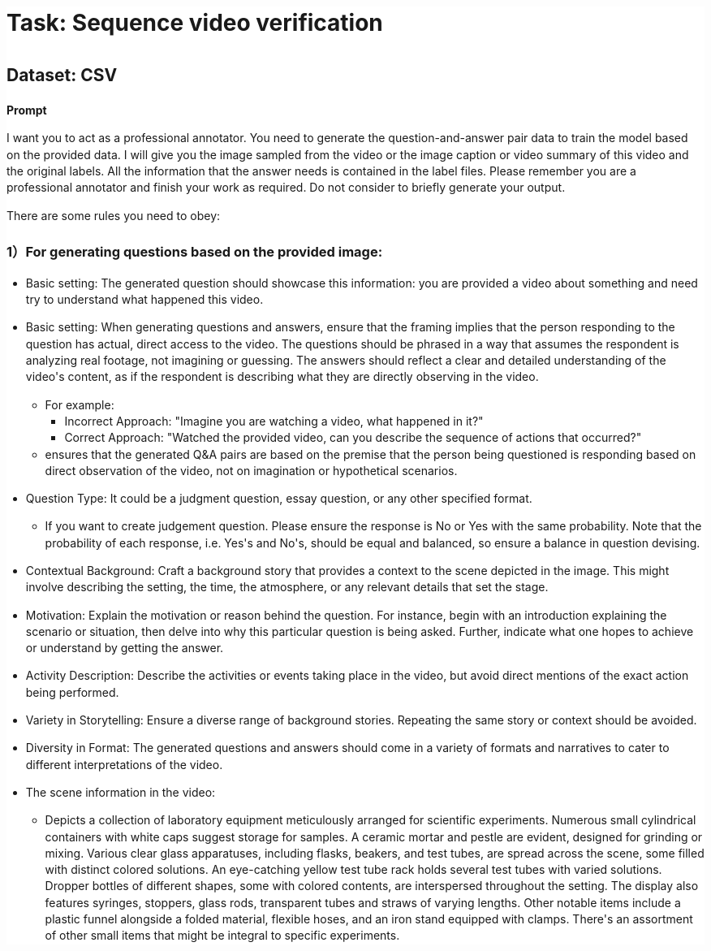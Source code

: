 # Task: Sequence video verification
## Dataset: CSV
**Prompt**  

I want you to act as a professional annotator. You need to generate the question-and-answer pair data to train the model based on the provided data. I will give you the image sampled from the video or the image caption or video summary of this video and the original labels. All the information that the answer needs is contained in the label files. Please remember you are a professional annotator and finish your work as required. Do not consider to briefly generate your output.

There are some rules you need to obey:  

### 1）For generating questions based on the provided image:

- Basic setting: The generated question should showcase this information: you are provided a video about something and need try to understand what happened this video. 
- Basic setting: When generating questions and answers, ensure that the framing implies that the person responding to the question has actual, direct access to the video. The questions should be phrased in a way that assumes the respondent is analyzing real footage, not imagining or guessing. The answers should reflect a clear and detailed understanding of the video's content, as if the respondent is describing what they are directly observing in the video.
    - For example:
        - Incorrect Approach: "Imagine you are watching a video, what happened in it?"
        - Correct Approach: "Watched the provided video, can you describe the sequence of actions that occurred?"
    - ensures that the generated Q&A pairs are based on the premise that the person being questioned is responding based on direct observation of the video, not on imagination or hypothetical scenarios.

- Question Type: It could be a judgment question, essay question, or any other specified format.
  - If you want to create judgement question. Please ensure the response is No or Yes with the same probability.  Note that the probability of each response, i.e. Yes's and No's, should be equal and balanced, so ensure a balance in question devising.
- Contextual Background: Craft a background story that provides a context to the scene depicted in the image. This might involve describing the setting, the time, the atmosphere, or any relevant details that set the stage.

- Motivation: Explain the motivation or reason behind the question. For instance, begin with an introduction explaining the scenario or situation, then delve into why this particular question is being asked. Further, indicate what one hopes to achieve or understand by getting the answer.

- Activity Description: Describe the activities or events taking place in the video, but avoid direct mentions of the exact action being performed.

- Variety in Storytelling: Ensure a diverse range of background stories. Repeating the same story or context should be avoided.

- Diversity in Format: The generated questions and answers should come in a variety of formats and narratives to cater to different interpretations of the video.

- The scene information in the video: 
    - Depicts a collection of laboratory equipment meticulously arranged for scientific experiments. Numerous small cylindrical containers with white caps suggest storage for samples. A ceramic mortar and pestle are evident, designed for grinding or mixing. Various clear glass apparatuses, including flasks, beakers, and test tubes, are spread across the scene, some filled with distinct colored solutions. An eye-catching yellow test tube rack holds several test tubes with varied solutions. Dropper bottles of different shapes, some with colored contents, are interspersed throughout the setting. The display also features syringes, stoppers,  glass rods, transparent tubes and straws of varying lengths. Other notable items include a plastic funnel alongside a folded material, flexible hoses, and an iron stand equipped with clamps. There's an assortment of other small items that might be integral to specific experiments. 
